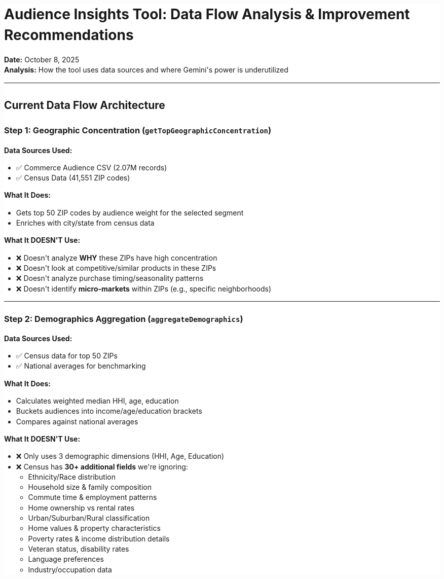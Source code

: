 # Audience Insights Tool: Data Flow Analysis & Improvement Recommendations

**Date:** October 8, 2025  
**Analysis:** How the tool uses data sources and where Gemini's power is underutilized

---

## Current Data Flow Architecture

### Step 1: Geographic Concentration (`getTopGeographicConcentration`)
**Data Sources Used:**
- ✅ Commerce Audience CSV (2.07M records)
- ✅ Census Data (41,551 ZIP codes)

**What It Does:**
- Gets top 50 ZIP codes by audience weight for the selected segment
- Enriches with city/state from census data

**What It DOESN'T Use:**
- ❌ Doesn't analyze **WHY** these ZIPs have high concentration
- ❌ Doesn't look at competitive/similar products in these ZIPs
- ❌ Doesn't analyze purchase timing/seasonality patterns
- ❌ Doesn't identify **micro-markets** within ZIPs (e.g., specific neighborhoods)

---

### Step 2: Demographics Aggregation (`aggregateDemographics`)
**Data Sources Used:**
- ✅ Census data for top 50 ZIPs
- ✅ National averages for benchmarking

**What It Does:**
- Calculates weighted median HHI, age, education
- Buckets audiences into income/age/education brackets
- Compares against national averages

**What It DOESN'T Use:**
- ❌ Only uses 3 demographic dimensions (HHI, Age, Education)
- ❌ Census has **30+ additional fields** we're ignoring:
  - Ethnicity/Race distribution
  - Household size & family composition
  - Commute time & employment patterns  
  - Home ownership vs rental rates
  - Urban/Suburban/Rural classification
  - Home values & property characteristics
  - Poverty rates & income distribution details
  - Veteran status, disability rates
  - Language preferences
  - Industry/occupation data
